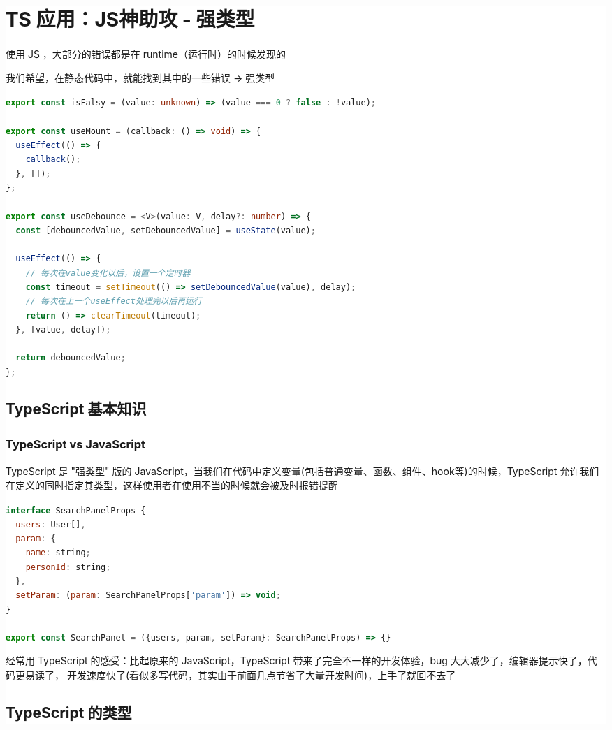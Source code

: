 # TS 应用：JS神助攻 - 强类型

使用 JS ，大部分的错误都是在 runtime（运行时）的时候发现的

我们希望，在静态代码中，就能找到其中的一些错误 -> 强类型

```ts
export const isFalsy = (value: unknown) => (value === 0 ? false : !value);

export const useMount = (callback: () => void) => {
  useEffect(() => {
    callback();
  }, []);
};

export const useDebounce = <V>(value: V, delay?: number) => {
  const [debouncedValue, setDebouncedValue] = useState(value);

  useEffect(() => {
    // 每次在value变化以后，设置一个定时器
    const timeout = setTimeout(() => setDebouncedValue(value), delay);
    // 每次在上一个useEffect处理完以后再运行
    return () => clearTimeout(timeout);
  }, [value, delay]);

  return debouncedValue;
};
```

## TypeScript 基本知识

### TypeScript vs JavaScript

TypeScript 是 "强类型" 版的 JavaScript，当我们在代码中定义变量(包括普通变量、函数、组件、hook等)的时候，TypeScript 允许我们在定义的同时指定其类型，这样使用者在使用不当的时候就会被及时报错提醒

```jsx
interface SearchPanelProps {
  users: User[],
  param: {
    name: string;
    personId: string;
  },
  setParam: (param: SearchPanelProps['param']) => void;
}

export const SearchPanel = ({users, param, setParam}: SearchPanelProps) => {}
```

经常用 TypeScript 的感受：比起原来的 JavaScript，TypeScript 带来了完全不一样的开发体验，bug 大大减少了，编辑器提示快了，代码更易读了， 开发速度快了(看似多写代码，其实由于前面几点节省了大量开发时间)，上手了就回不去了

## TypeScript 的类型

